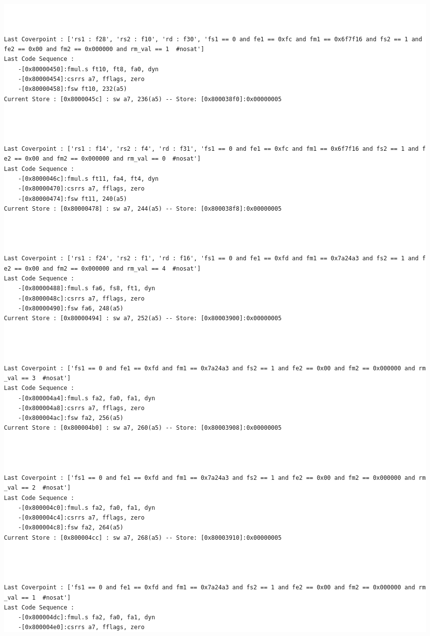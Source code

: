 ```



Last Coverpoint : ['rs1 : f28', 'rs2 : f10', 'rd : f30', 'fs1 == 0 and fe1 == 0xfc and fm1 == 0x6f7f16 and fs2 == 1 and fe2 == 0x00 and fm2 == 0x000000 and rm_val == 1  #nosat']
Last Code Sequence : 
	-[0x80000450]:fmul.s ft10, ft8, fa0, dyn
	-[0x80000454]:csrrs a7, fflags, zero
	-[0x80000458]:fsw ft10, 232(a5)
Current Store : [0x8000045c] : sw a7, 236(a5) -- Store: [0x800038f0]:0x00000005




Last Coverpoint : ['rs1 : f14', 'rs2 : f4', 'rd : f31', 'fs1 == 0 and fe1 == 0xfc and fm1 == 0x6f7f16 and fs2 == 1 and fe2 == 0x00 and fm2 == 0x000000 and rm_val == 0  #nosat']
Last Code Sequence : 
	-[0x8000046c]:fmul.s ft11, fa4, ft4, dyn
	-[0x80000470]:csrrs a7, fflags, zero
	-[0x80000474]:fsw ft11, 240(a5)
Current Store : [0x80000478] : sw a7, 244(a5) -- Store: [0x800038f8]:0x00000005




Last Coverpoint : ['rs1 : f24', 'rs2 : f1', 'rd : f16', 'fs1 == 0 and fe1 == 0xfd and fm1 == 0x7a24a3 and fs2 == 1 and fe2 == 0x00 and fm2 == 0x000000 and rm_val == 4  #nosat']
Last Code Sequence : 
	-[0x80000488]:fmul.s fa6, fs8, ft1, dyn
	-[0x8000048c]:csrrs a7, fflags, zero
	-[0x80000490]:fsw fa6, 248(a5)
Current Store : [0x80000494] : sw a7, 252(a5) -- Store: [0x80003900]:0x00000005




Last Coverpoint : ['fs1 == 0 and fe1 == 0xfd and fm1 == 0x7a24a3 and fs2 == 1 and fe2 == 0x00 and fm2 == 0x000000 and rm_val == 3  #nosat']
Last Code Sequence : 
	-[0x800004a4]:fmul.s fa2, fa0, fa1, dyn
	-[0x800004a8]:csrrs a7, fflags, zero
	-[0x800004ac]:fsw fa2, 256(a5)
Current Store : [0x800004b0] : sw a7, 260(a5) -- Store: [0x80003908]:0x00000005




Last Coverpoint : ['fs1 == 0 and fe1 == 0xfd and fm1 == 0x7a24a3 and fs2 == 1 and fe2 == 0x00 and fm2 == 0x000000 and rm_val == 2  #nosat']
Last Code Sequence : 
	-[0x800004c0]:fmul.s fa2, fa0, fa1, dyn
	-[0x800004c4]:csrrs a7, fflags, zero
	-[0x800004c8]:fsw fa2, 264(a5)
Current Store : [0x800004cc] : sw a7, 268(a5) -- Store: [0x80003910]:0x00000005




Last Coverpoint : ['fs1 == 0 and fe1 == 0xfd and fm1 == 0x7a24a3 and fs2 == 1 and fe2 == 0x00 and fm2 == 0x000000 and rm_val == 1  #nosat']
Last Code Sequence : 
	-[0x800004dc]:fmul.s fa2, fa0, fa1, dyn
	-[0x800004e0]:csrrs a7, fflags, zero
```